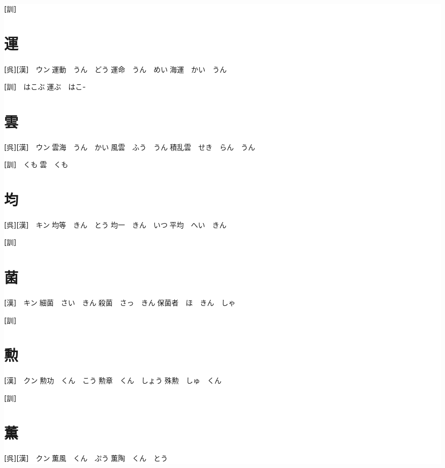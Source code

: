 [訓]

# 運
[呉][漢]　ウン
運動　うん　どう
運命　うん　めい
海運　かい　うん

[訓]　はこぶ
運ぶ　はこ-

# 雲
[呉][漢]　ウン
雲海　うん　かい
風雲　ふう　うん
積乱雲　せき　らん　うん

[訓]　くも
雲　くも

# 均
[呉][漢]　キン
均等　きん　とう
均一　きん　いつ
平均　へい　きん

[訓]

# 菌
[漢]　キン
細菌　さい　きん
殺菌　さっ　きん
保菌者　ほ　きん　しゃ

[訓]

# 勲
[漢]　クン
勲功　くん　こう
勲章　くん　しょう
殊勲　しゅ　くん

[訓]

# 薫
[呉][漢]　クン
薫風　くん　ぷう
薫陶　くん　とう
